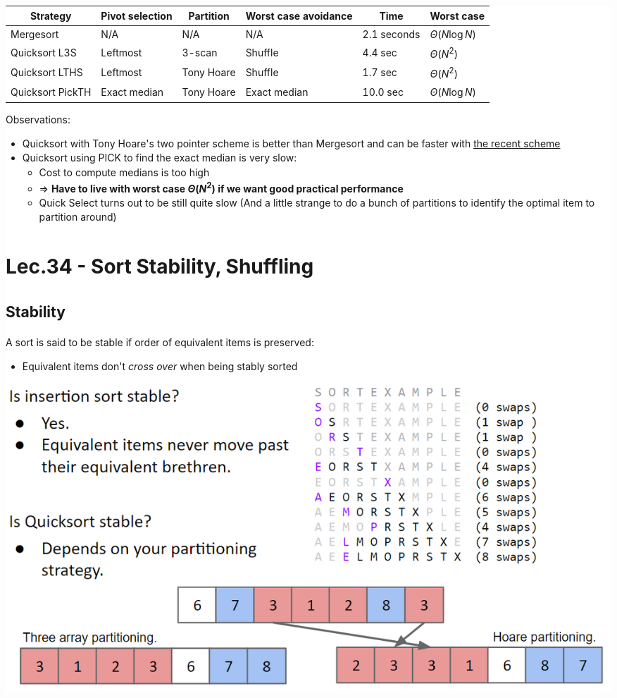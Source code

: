 | Strategy         | Pivot selection | Partition  | Worst case avoidance | Time        | Worst case         |
|------------------|-----------------|------------|----------------------|-------------|--------------------|
| Mergesort        | N/A             | N/A        | N/A                  | 2.1 seconds | $\Theta(N \log N)$ |
| Quicksort L3S    | Leftmost        | 3-scan     | Shuffle              | 4.4 sec     | $\Theta(N^2)$      |
| Quicksort LTHS   | Leftmost        | Tony Hoare | Shuffle              | 1.7 sec     | $\Theta(N^2)$      |
| Quicksort PickTH | Exact median    | Tony Hoare | Exact median         | 10.0 sec    | $\Theta(N \log N)$ |

Observations:
- Quicksort with Tony Hoare's two pointer scheme is better than Mergesort and can be faster with [the recent scheme](https://web.archive.org/web/20100428064017/http://permalink.gmane.org/gmane.comp.java.openjdk.core-libs.devel/2628)
- Quicksort using PICK to find the exact median is very slow:
    * Cost to compute medians is too high
    * => **Have to live with worst case $\Theta(N^2)$ if we want good practical performance**
    * Quick Select turns out to be still quite slow (And a little strange to do a bunch of partitions to identify the optimal item to partition around)



# Lec.34 - Sort Stability, Shuffling


## Stability

A sort is said to be stable if order of equivalent items is preserved:
- Equivalent items don't _cross over_ when being stably sorted

![sorting-stability](../assets/week12/sorting-stability.png)
